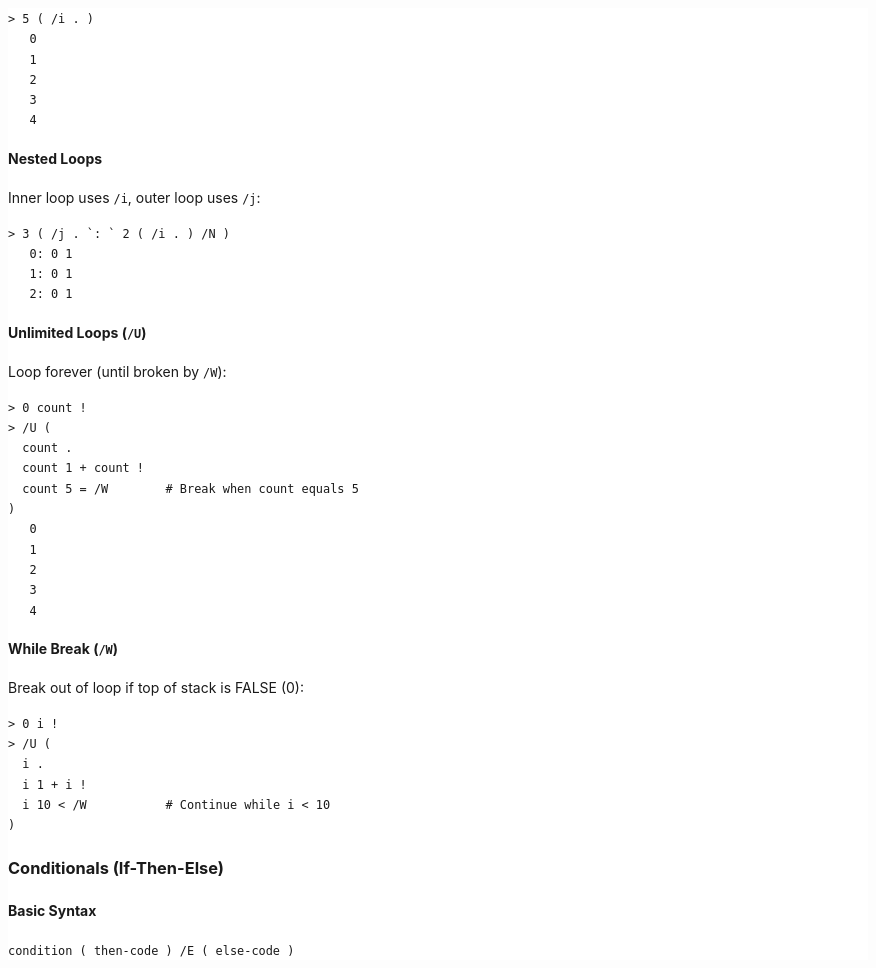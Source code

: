```
> 5 ( /i . )
   0
   1
   2
   3
   4
```

#### Nested Loops

Inner loop uses `/i`, outer loop uses `/j`:

```
> 3 ( /j . `: ` 2 ( /i . ) /N )
   0: 0 1
   1: 0 1
   2: 0 1
```

#### Unlimited Loops (`/U`)

Loop forever (until broken by `/W`):

```
> 0 count !
> /U (
  count .
  count 1 + count !
  count 5 = /W        # Break when count equals 5
)
   0
   1
   2
   3
   4
```

#### While Break (`/W`)

Break out of loop if top of stack is FALSE (0):

```
> 0 i !
> /U (
  i .
  i 1 + i !
  i 10 < /W           # Continue while i < 10
)
```

### Conditionals (If-Then-Else)

#### Basic Syntax

```
condition ( then-code ) /E ( else-code )
```
